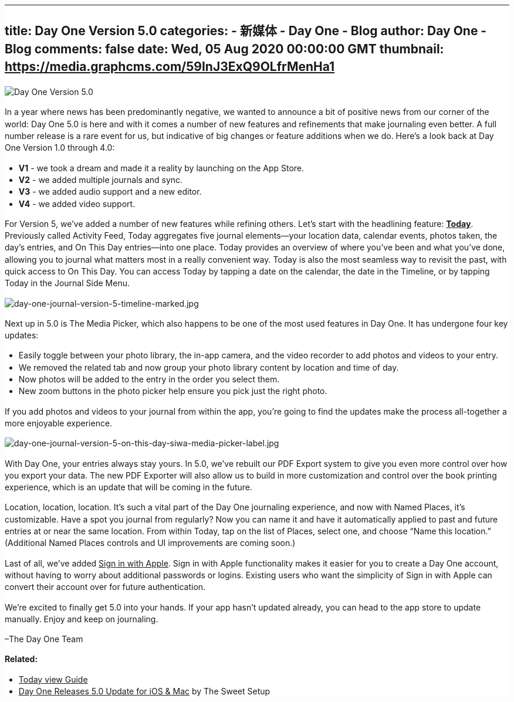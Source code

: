 
---
title: Day One Version 5.0
categories: 
    - 新媒体
    - Day One - Blog
author: Day One - Blog
comments: false
date: Wed, 05 Aug 2020 00:00:00 GMT
thumbnail: https://media.graphcms.com/59InJ3ExQ9OLfrMenHa1
---

<div>   
<img alt="Day One Version 5.0" width="4035" height="2680" src="https://media.graphcms.com/59InJ3ExQ9OLfrMenHa1" referrerpolicy="no-referrer"><p>In a year where news has been predominantly negative, we wanted to announce a bit of positive news from our corner of the world: Day One 5.0 is here and with it comes a number of new features and refinements that make journaling even better. A full number release is a rare event for us, but indicative of big changes or feature additions when we do. Here’s a look back at Day One Version 1.0 through 4.0: </p><ul><li><strong>V1</strong> - we took a dream and made it a reality by launching on the App Store.</li><li><strong>V2</strong> - we added multiple journals and sync. </li><li><strong>V3</strong> - we added audio support and a new editor. </li><li><strong>V4</strong> - we added video support. </li></ul><p>For Version 5, we’ve added a number of new features while refining others. Let’s start with the headlining feature: <strong><a href="https://help.dayoneapp.com/en/articles/4303406-today-view">Today</a></strong>. Previously called Activity Feed, Today aggregates five journal elements—your location data, calendar events, photos taken, the day’s entries, and On This Day entries—into one place. Today provides an overview of where you’ve been and what you’ve done, allowing you to journal what matters most in a really convenient way. Today is also the most seamless way to revisit the past, with quick access to On This Day. You can access Today by tapping a date on the calendar, the date in the Timeline, or by tapping Today in the Journal Side Menu. </p><p><img alt="day-one-journal-version-5-timeline-marked.jpg" src="https://media.graphcms.com/8VYUPLMTTq2qXMbtvdKM" referrerpolicy="no-referrer"></p><p>Next up in 5.0 is The Media Picker, which also happens to be one of the most used features in Day One. It has undergone four key updates: </p><ul><li>Easily toggle between your photo library, the in-app camera, and the video recorder to add photos and videos to your entry. </li><li>We removed the related tab and now group your photo library content by location and time of day.</li><li>Now photos will be added to the entry in the order you select them.</li><li>New zoom buttons in the photo picker help ensure you pick just the right photo.</li></ul><p>If you add photos and videos to your journal from within the app, you’re going to find the updates make the process all-together a more enjoyable experience. </p><p><img alt="day-one-journal-version-5-on-this-day-siwa-media-picker-label.jpg" src="https://media.graphcms.com/vcz8ZPkDS0CxS73EgK6F" referrerpolicy="no-referrer"></p><p>With Day One, your entries always stay yours. In 5.0, we’ve rebuilt our PDF Export system to give you even more control over how you export your data. The new PDF Exporter will also allow us to build in more customization and control over the book printing experience, which is an update that will be coming in the future. </p><p>Location, location, location. It’s such a vital part of the Day One journaling experience, and now with Named Places, it’s customizable. Have a spot you journal from regularly? Now you can name it and have it automatically applied to past and future entries at or near the same location. From within Today, tap on the list of Places, select one, and choose “Name this location.” (Additional Named Places controls and UI improvements are coming soon.)</p><p>Last of all, we’ve added <a href="https://help.dayoneapp.com/en/articles/4173815-sign-in-with-apple">Sign in with Apple</a>. Sign in with Apple functionality makes it easier for you to create a Day One account, without having to worry about additional passwords or logins. Existing users who want the simplicity of Sign in with Apple can convert their account over for future authentication. </p><p>We’re excited to finally get 5.0 into your hands. If your app hasn’t updated already, you can head to the app store to update manually. Enjoy and keep on journaling. </p><p>–The Day One Team</p><p><strong>Related:</strong></p><ul><li><a href="https://help.dayoneapp.com/en/articles/4303406-today-view">Today view Guide</a></li><li><a href="https://thesweetsetup.com/day-one-5-0-update/">Day One Releases 5.0 Update for iOS & Mac</a> by The Sweet Setup</li></ul>  
</div>
            